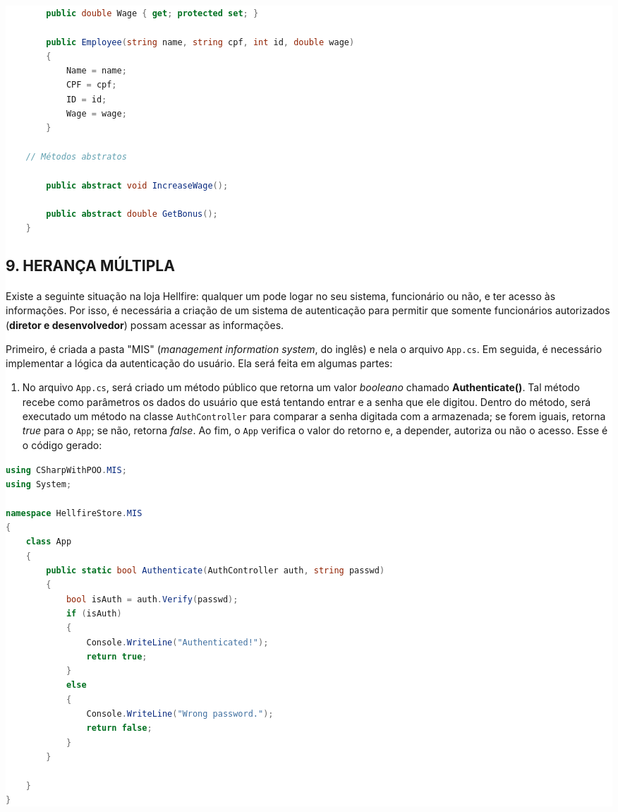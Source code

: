```cs
        public double Wage { get; protected set; }
		
		public Employee(string name, string cpf, int id, double wage)
        {
            Name = name;
            CPF = cpf;
            ID = id;
            Wage = wage;
        }
		
	// Métodos abstratos
	
        public abstract void IncreaseWage();

        public abstract double GetBonus();
    }
```

## 9. HERANÇA MÚLTIPLA

Existe a seguinte situação na loja Hellfire: qualquer um pode logar no seu sistema, funcionário ou não, e ter acesso às informações. Por isso, é necessária a criação de um sistema de autenticação para permitir que somente funcionários autorizados (**diretor e desenvolvedor**) possam acessar as informações.

Primeiro, é criada a pasta "MIS" (*management information system*, do inglês) e nela o arquivo `App.cs`. Em seguida, é necessário implementar a lógica da autenticação do usuário. Ela será feita em algumas partes:

1. No arquivo `App.cs`, será criado um método público que retorna um valor *booleano* chamado **Authenticate()**. Tal método recebe como parâmetros os dados do usuário que está tentando entrar e a senha que ele digitou. Dentro do método, será executado um método na classe `AuthController` para comparar a senha digitada com a armazenada; se forem iguais, retorna *true* para o `App`; se não, retorna *false*. Ao fim, o `App` verifica o valor do retorno e, a depender, autoriza ou não o acesso. Esse é o código gerado:

```cs
using CSharpWithPOO.MIS;
using System;

namespace HellfireStore.MIS
{
    class App
    {
        public static bool Authenticate(AuthController auth, string passwd)
        {
            bool isAuth = auth.Verify(passwd);
            if (isAuth)
            {
                Console.WriteLine("Authenticated!");
                return true;
            }
            else
            {
                Console.WriteLine("Wrong password.");
                return false;
            }
        }

    }
}
```
